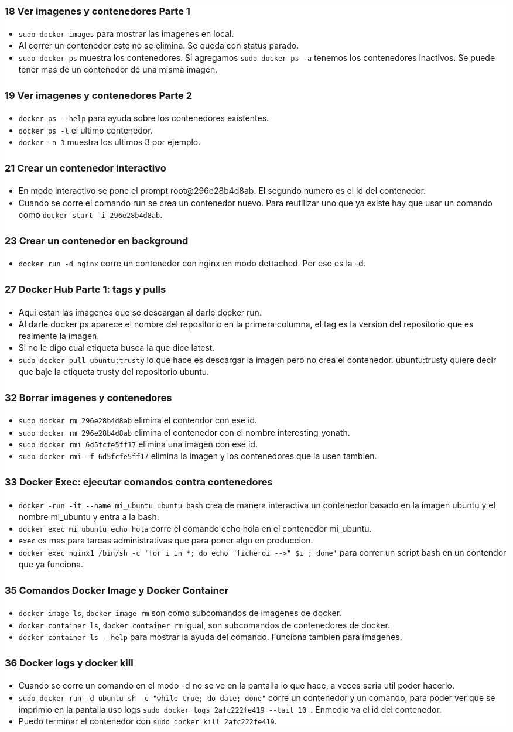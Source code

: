 ### 18 Ver imagenes y contenedores Parte 1
- `sudo docker images` para mostrar las imagenes en local.
- Al correr un contenedor este no se elimina. Se queda con status parado.
- `sudo docker ps` muestra los contenedores. Si agregamos `sudo docker ps -a` tenemos los contenedores inactivos. Se puede tener mas de un contenedor de una misma imagen.

### 19 Ver imagenes y contenedores Parte 2
- `docker ps --help` para ayuda sobre los contenedores existentes.
- `docker ps -l` el  ultimo contenedor.
- `docker -n 3` muestra los ultimos 3 por ejemplo.

### 21 Crear un contenedor interactivo
- En modo interactivo se pone el prompt root@296e28b4d8ab. El segundo numero es el id del contenedor.
- Cuando se corre el comando run se crea un contenedor nuevo. Para reutilizar uno que ya existe hay que usar un comando como `docker start -i 296e28b4d8ab`.

### 23 Crear un contenedor en background
- `docker run -d nginx` corre un contenedor con nginx en modo dettached. Por eso es la -d.

### 27 Docker Hub Parte 1: tags y pulls
- Aqui estan las imagenes que se descargan al darle docker run.
- Al darle docker ps aparece el nombre del repositorio en la primera columna, el tag es la version del repositorio que es realmente la imagen.
- Si no le digo cual etiqueta busca la que dice latest.
- `sudo docker pull ubuntu:trusty` lo que hace es descargar la imagen pero no crea el contenedor. ubuntu:trusty quiere decir que baje la etiqueta trusty del repositorio ubuntu.

### 32 Borrar imagenes y contenedores
- `sudo docker rm 296e28b4d8ab` elimina el contendor con ese id.
- `sudo docker rm 296e28b4d8ab` elimina el contenedor con el nombre interesting_yonath.
- `sudo docker rmi 6d5fcfe5ff17` elimina una imagen con ese id.
- `sudo docker rmi -f 6d5fcfe5ff17` elimina la imagen y los contenedores que la usen tambien.

### 33 Docker Exec: ejecutar comandos contra contenedores
- `docker -run -it --name mi_ubuntu ubuntu bash` crea de manera interactiva un contenedor basado en la imagen ubuntu y el nombre mi_ubuntu y entra a la bash.
- `docker exec mi_ubuntu echo hola` corre el comando echo hola en el contenedor mi_ubuntu.
- `exec` es mas para tareas administrativas que para poner algo en produccion.
- `docker exec nginx1 /bin/sh -c 'for i in *; do echo "ficheroi -->" $i ; done'` para correr un script bash en un contendor que ya funciona.

### 35 Comandos Docker Image y Docker Container
- `docker image ls`, `docker image rm` son como subcomandos de imagenes de docker.
- `docker container ls`, `docker container rm` igual, son subcomandos de contenedores de docker.
- `docker container ls --help` para mostrar la ayuda del comando. Funciona tambien para imagenes.

### 36 Docker logs y docker kill
- Cuando se corre un comando en el modo -d no se ve en la pantalla lo que hace, a veces seria util poder hacerlo.
- `sudo docker run -d ubuntu sh -c "while true; do date; done"` corre un contenedor y un comando, para poder ver que se imprimio en la pantalla uso logs `sudo docker logs 2afc222fe419 --tail 10
`. Enmedio va el id del contenedor.  
- Puedo terminar el contenedor con `sudo docker kill 2afc222fe419`.
